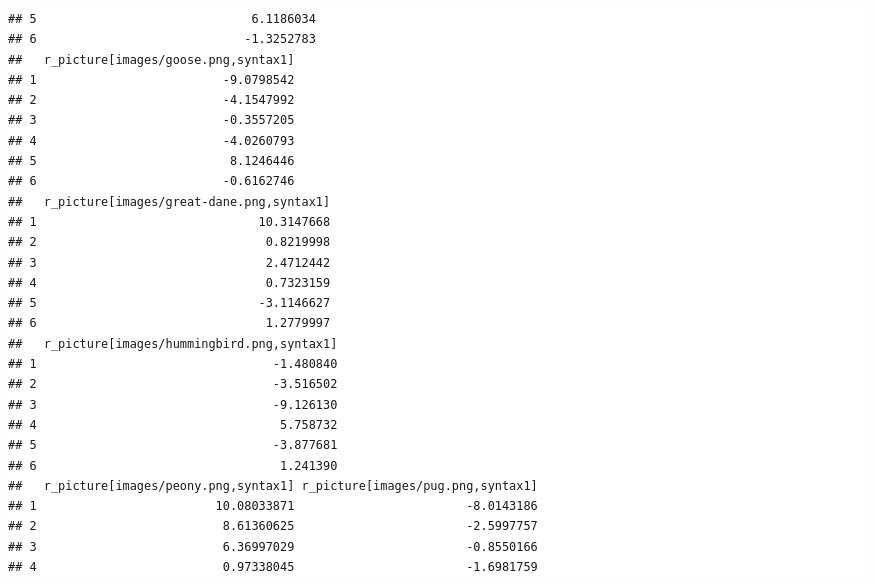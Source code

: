     ## 5                              6.1186034
    ## 6                             -1.3252783
    ##   r_picture[images/goose.png,syntax1]
    ## 1                          -9.0798542
    ## 2                          -4.1547992
    ## 3                          -0.3557205
    ## 4                          -4.0260793
    ## 5                           8.1246446
    ## 6                          -0.6162746
    ##   r_picture[images/great-dane.png,syntax1]
    ## 1                               10.3147668
    ## 2                                0.8219998
    ## 3                                2.4712442
    ## 4                                0.7323159
    ## 5                               -3.1146627
    ## 6                                1.2779997
    ##   r_picture[images/hummingbird.png,syntax1]
    ## 1                                 -1.480840
    ## 2                                 -3.516502
    ## 3                                 -9.126130
    ## 4                                  5.758732
    ## 5                                 -3.877681
    ## 6                                  1.241390
    ##   r_picture[images/peony.png,syntax1] r_picture[images/pug.png,syntax1]
    ## 1                         10.08033871                        -8.0143186
    ## 2                          8.61360625                        -2.5997757
    ## 3                          6.36997029                        -0.8550166
    ## 4                          0.97338045                        -1.6981759